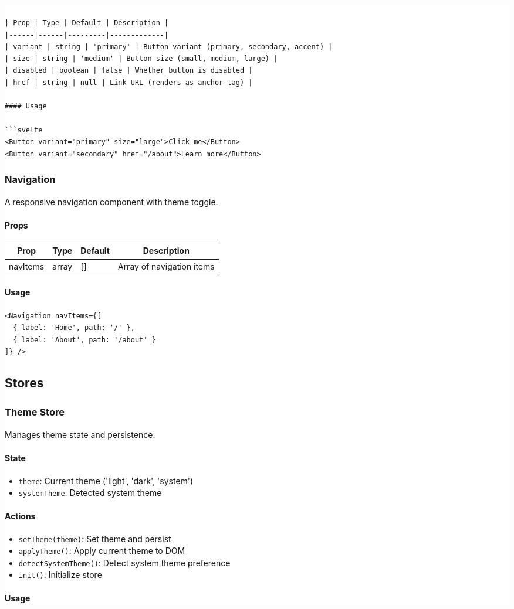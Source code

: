 ```

| Prop | Type | Default | Description |
|------|------|---------|-------------|
| variant | string | 'primary' | Button variant (primary, secondary, accent) |
| size | string | 'medium' | Button size (small, medium, large) |
| disabled | boolean | false | Whether button is disabled |
| href | string | null | Link URL (renders as anchor tag) |

#### Usage

```svelte
<Button variant="primary" size="large">Click me</Button>
<Button variant="secondary" href="/about">Learn more</Button>
```

### Navigation

A responsive navigation component with theme toggle.

#### Props

| Prop | Type | Default | Description |
|------|------|---------|-------------|
| navItems | array | [] | Array of navigation items |

#### Usage

```svelte
<Navigation navItems={[
  { label: 'Home', path: '/' },
  { label: 'About', path: '/about' }
]} />
```

## Stores

### Theme Store

Manages theme state and persistence.

#### State

- `theme`: Current theme ('light', 'dark', 'system')
- `systemTheme`: Detected system theme

#### Actions

- `setTheme(theme)`: Set theme and persist
- `applyTheme()`: Apply current theme to DOM
- `detectSystemTheme()`: Detect system theme preference
- `init()`: Initialize store

#### Usage
